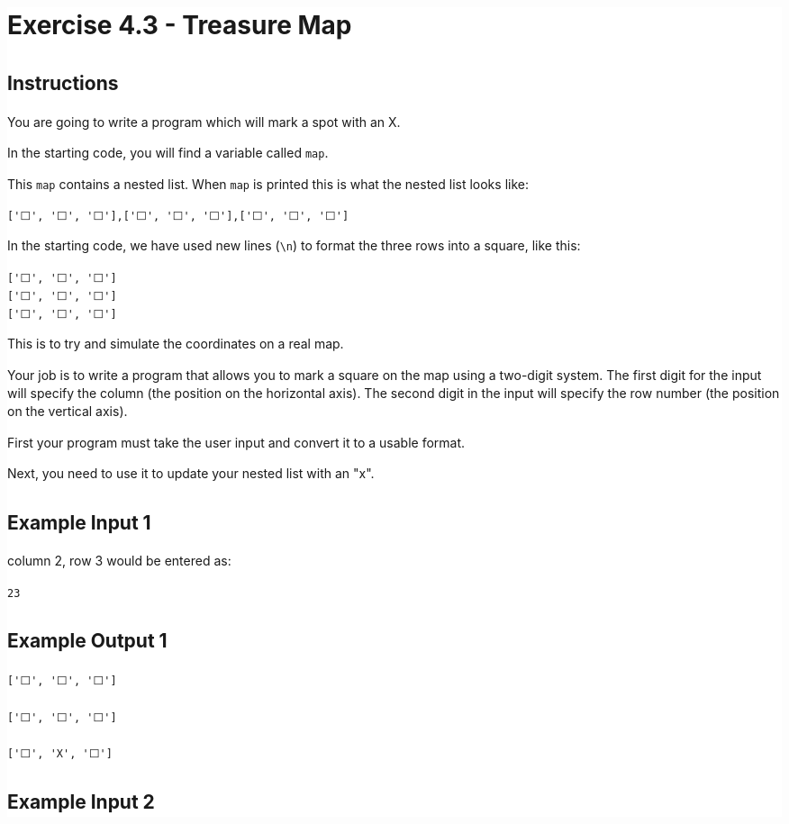 # Exercise 4.3 - Treasure Map

## Instructions

You are going to write a program which will mark a spot with an X.

In the starting code, you will find a variable called ```map```.

This ```map``` contains a nested list.
When ```map``` is printed this is what the nested list looks like:

```
['⬜️', '⬜️', '⬜️'],['⬜️', '⬜️', '⬜️'],['⬜️', '⬜️', '⬜️']
```

In the starting code, we have used new lines (```\n```) to format the three rows into a square, like this:

```
['⬜️', '⬜️', '⬜️']
['⬜️', '⬜️', '⬜️']
['⬜️', '⬜️', '⬜️']
```

This is to try and simulate the coordinates on a real map.

[//]: # (![]&#40;https://res.cloudinary.com/dk-find-out/image/upload/q_80,w_1440,f_auto/Co-ordinates_oggjzg.jpg&#41;)

Your job is to write a program that allows you to mark a square on the map using a two-digit system. The first digit for
the input will specify the column (the position on the horizontal axis). The second digit in the input will specify the
row number (the position on the vertical axis).

First your program must take the user input and convert it to a usable format.

Next, you need to use it to update your nested list with an "x".

## Example Input 1

column 2, row 3 would be entered as:

```
23
```

## Example Output 1

```
['⬜️', '⬜️', '⬜️']

['⬜️', '⬜️', '⬜️']

['⬜️', 'X', '⬜️']
```

## Example Input 2
